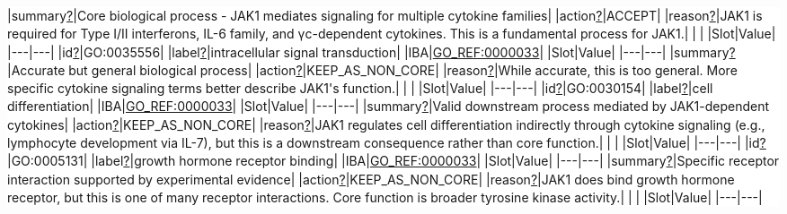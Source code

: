|summary[?](https://w3id.org/ai4curation/gene_review/summary)|Core biological process - JAK1 mediates signaling for multiple cytokine families|
|action[?](https://w3id.org/ai4curation/gene_review/action)|ACCEPT|
|reason[?](https://w3id.org/ai4curation/gene_review/reason)|JAK1 is required for Type I/II interferons, IL-6 family, and γc-dependent cytokines. This is a fundamental process for JAK1.|
|
|
|Slot|Value|
|---|---|
|id[?](https://w3id.org/ai4curation/gene_review/id)|GO:0035556|
|label[?](https://w3id.org/ai4curation/gene_review/label)|intracellular signal transduction|
|IBA|[GO_REF:0000033](GO_REF:0000033)|
|Slot|Value|
|---|---|
|summary[?](https://w3id.org/ai4curation/gene_review/summary)|Accurate but general biological process|
|action[?](https://w3id.org/ai4curation/gene_review/action)|KEEP_AS_NON_CORE|
|reason[?](https://w3id.org/ai4curation/gene_review/reason)|While accurate, this is too general. More specific cytokine signaling terms better describe JAK1's function.|
|
|
|Slot|Value|
|---|---|
|id[?](https://w3id.org/ai4curation/gene_review/id)|GO:0030154|
|label[?](https://w3id.org/ai4curation/gene_review/label)|cell differentiation|
|IBA|[GO_REF:0000033](GO_REF:0000033)|
|Slot|Value|
|---|---|
|summary[?](https://w3id.org/ai4curation/gene_review/summary)|Valid downstream process mediated by JAK1-dependent cytokines|
|action[?](https://w3id.org/ai4curation/gene_review/action)|KEEP_AS_NON_CORE|
|reason[?](https://w3id.org/ai4curation/gene_review/reason)|JAK1 regulates cell differentiation indirectly through cytokine signaling (e.g., lymphocyte development via IL-7), but this is a downstream consequence rather than core function.|
|
|
|Slot|Value|
|---|---|
|id[?](https://w3id.org/ai4curation/gene_review/id)|GO:0005131|
|label[?](https://w3id.org/ai4curation/gene_review/label)|growth hormone receptor binding|
|IBA|[GO_REF:0000033](GO_REF:0000033)|
|Slot|Value|
|---|---|
|summary[?](https://w3id.org/ai4curation/gene_review/summary)|Specific receptor interaction supported by experimental evidence|
|action[?](https://w3id.org/ai4curation/gene_review/action)|KEEP_AS_NON_CORE|
|reason[?](https://w3id.org/ai4curation/gene_review/reason)|JAK1 does bind growth hormone receptor, but this is one of many receptor interactions. Core function is broader tyrosine kinase activity.|
|
|
|Slot|Value|
|---|---|